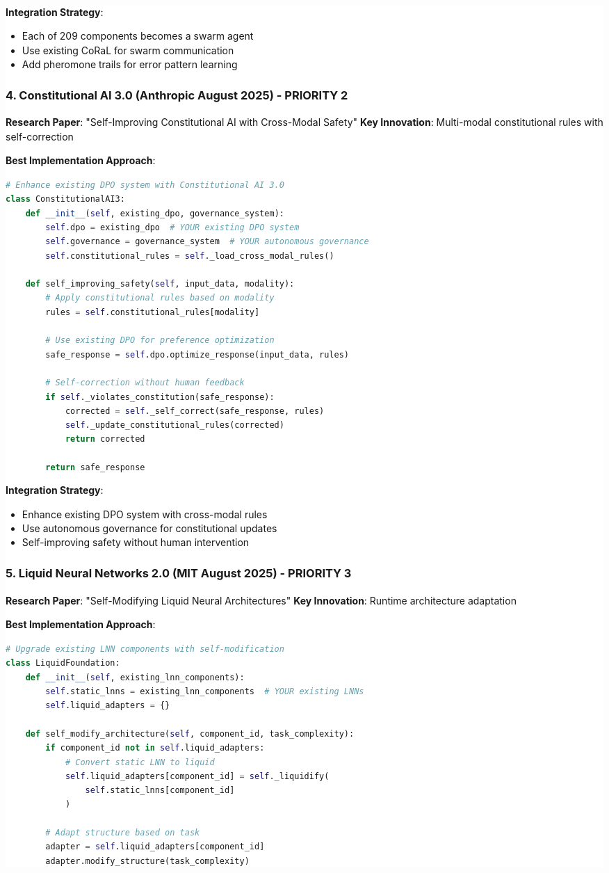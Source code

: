```python
```

**Integration Strategy**:
- Each of 209 components becomes a swarm agent
- Use existing CoRaL for swarm communication
- Add pheromone trails for error pattern learning

### 4. Constitutional AI 3.0 (Anthropic August 2025) - PRIORITY 2
**Research Paper**: "Self-Improving Constitutional AI with Cross-Modal Safety"
**Key Innovation**: Multi-modal constitutional rules with self-correction

**Best Implementation Approach**:
```python
# Enhance existing DPO system with Constitutional AI 3.0
class ConstitutionalAI3:
    def __init__(self, existing_dpo, governance_system):
        self.dpo = existing_dpo  # YOUR existing DPO system
        self.governance = governance_system  # YOUR autonomous governance
        self.constitutional_rules = self._load_cross_modal_rules()
        
    def self_improving_safety(self, input_data, modality):
        # Apply constitutional rules based on modality
        rules = self.constitutional_rules[modality]
        
        # Use existing DPO for preference optimization
        safe_response = self.dpo.optimize_response(input_data, rules)
        
        # Self-correction without human feedback
        if self._violates_constitution(safe_response):
            corrected = self._self_correct(safe_response, rules)
            self._update_constitutional_rules(corrected)
            return corrected
            
        return safe_response
```

**Integration Strategy**:
- Enhance existing DPO system with cross-modal rules
- Use autonomous governance for constitutional updates
- Self-improving safety without human intervention

### 5. Liquid Neural Networks 2.0 (MIT August 2025) - PRIORITY 3
**Research Paper**: "Self-Modifying Liquid Neural Architectures"
**Key Innovation**: Runtime architecture adaptation

**Best Implementation Approach**:
```python
# Upgrade existing LNN components with self-modification
class LiquidFoundation:
    def __init__(self, existing_lnn_components):
        self.static_lnns = existing_lnn_components  # YOUR existing LNNs
        self.liquid_adapters = {}
        
    def self_modify_architecture(self, component_id, task_complexity):
        if component_id not in self.liquid_adapters:
            # Convert static LNN to liquid
            self.liquid_adapters[component_id] = self._liquidify(
                self.static_lnns[component_id]
            )
        
        # Adapt structure based on task
        adapter = self.liquid_adapters[component_id]
        adapter.modify_structure(task_complexity)
```